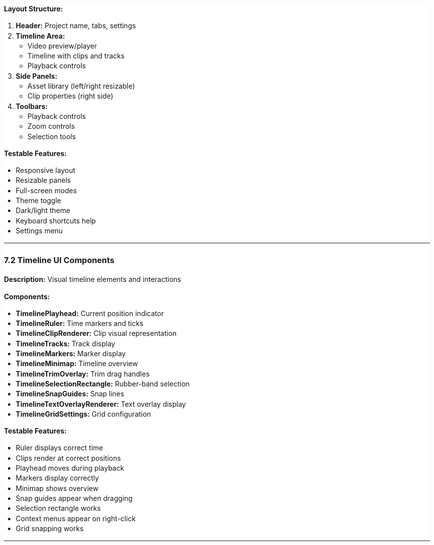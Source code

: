**Layout Structure:**

1. **Header:** Project name, tabs, settings
2. **Timeline Area:**
   - Video preview/player
   - Timeline with clips and tracks
   - Playback controls
3. **Side Panels:**
   - Asset library (left/right resizable)
   - Clip properties (right side)
4. **Toolbars:**
   - Playback controls
   - Zoom controls
   - Selection tools

**Testable Features:**

- Responsive layout
- Resizable panels
- Full-screen modes
- Theme toggle
- Dark/light theme
- Keyboard shortcuts help
- Settings menu

---

### 7.2 Timeline UI Components

**Description:** Visual timeline elements and interactions

**Components:**

- **TimelinePlayhead:** Current position indicator
- **TimelineRuler:** Time markers and ticks
- **TimelineClipRenderer:** Clip visual representation
- **TimelineTracks:** Track display
- **TimelineMarkers:** Marker display
- **TimelineMinimap:** Timeline overview
- **TimelineTrimOverlay:** Trim drag handles
- **TimelineSelectionRectangle:** Rubber-band selection
- **TimelineSnapGuides:** Snap lines
- **TimelineTextOverlayRenderer:** Text overlay display
- **TimelineGridSettings:** Grid configuration

**Testable Features:**

- Ruler displays correct time
- Clips render at correct positions
- Playhead moves during playback
- Markers display correctly
- Minimap shows overview
- Snap guides appear when dragging
- Selection rectangle works
- Context menus appear on right-click
- Grid snapping works

---